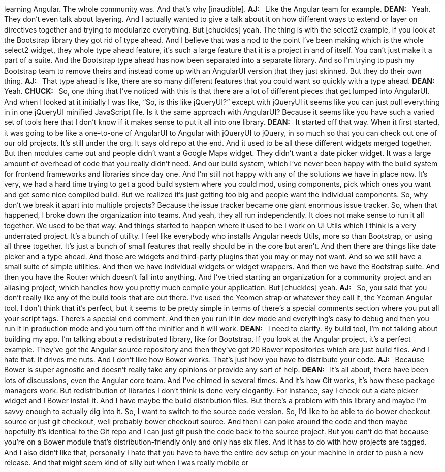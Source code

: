 learning Angular. The whole community was. And that’s why [inaudible]. **AJ:&nbsp;&nbsp;** Like the Angular team for example. **DEAN:&nbsp;&nbsp;** Yeah. They don’t even talk about layering. And I actually wanted to give a talk about it on how different ways to extend or layer on directives together and trying to modularize everything. But [chuckles] yeah. The thing is with the select2 example, if you look at the Bootstrap library they got rid of type ahead. And I believe that was a nod to the point I’ve been making which is the whole select2 widget, they whole type ahead feature, it’s such a large feature that it is a project in and of itself. You can’t just make it a part of a suite. And the Bootstrap type ahead has now been separated into a separate library. And so I’m trying to push my Bootstrap team to remove theirs and instead come up with an AngularUI version that they just skinned. But they do their own thing. **AJ:&nbsp;&nbsp;** That type ahead is like, there are so many different features that you could want so quickly with a type ahead. **DEAN:&nbsp;&nbsp;** Yeah. **CHUCK:&nbsp;&nbsp;** So, one thing that I’ve noticed with this is that there are a lot of different pieces that get lumped into AngularUI. And when I looked at it initially I was like, “So, is this like jQueryUI?” except with jQueryUI it seems like you can just pull everything in in one jQueryUI minified JavaScript file. Is it the same approach with AngularUI? Because it seems like you have such a varied set of tools here that I don’t know if it makes sense to put it all into one library. **DEAN:&nbsp;&nbsp;** It started off that way. When it first started, it was going to be like a one-to-one of AngularUI to Angular with jQueryUI to jQuery, in so much so that you can check out one of our old projects. It’s still under the org. It says old repo at the end. And it used to be all these different widgets merged together. But then modules came out and people didn’t want a Google Maps widget. They didn’t want a date picker widget. It was a large amount of overhead of code that you really didn’t need. And our build system, which I’ve never been happy with the build system for frontend frameworks and libraries since day one. And I’m still not happy with any of the solutions we have in place now. It’s very, we had a hard time trying to get a good build system where you could mod, using components, pick which ones you want and get some nice compiled build. But we realized it’s just getting too big and people want the individual components. So, why don’t we break it apart into multiple projects? Because the issue tracker became one giant enormous issue tracker. So, when that happened, I broke down the organization into teams. And yeah, they all run independently. It does not make sense to run it all together. We used to be that way. And things started to happen where it used to be I work on UI Utils which I think is a very underrated project. It’s a bunch of utility. I feel like everybody who installs Angular needs Utils, more so than Bootstrap, or using all three together. It’s just a bunch of small features that really should be in the core but aren’t. And then there are things like date picker and a type ahead. And those are widgets and third-party plugins that you may or may not want. And so we still have a small suite of simple utilities. And then we have individual widgets or widget wrappers. And then we have the Bootstrap suite. And then you have the Router which doesn’t fall into anything. And I’ve tried starting an organization for a community project and an aliasing project, which handles how you pretty much compile your application. But [chuckles] yeah. **AJ:&nbsp;&nbsp;** So, you said that you don’t really like any of the build tools that are out there. I’ve used the Yeomen strap or whatever they call it, the Yeoman Angular tool. I don’t think that it’s perfect, but it seems to be pretty simple in terms of there’s a special comments section where you put all your script tags. There’s a special end comment. And then you run it in dev mode and everything’s easy to debug and then you run it in production mode and you turn off the minifier and it will work. **DEAN:&nbsp;&nbsp;** I need to clarify. By build tool, I’m not talking about building my app. I’m talking about a redistributed library, like for Bootstrap. If you look at the Angular project, it’s a perfect example. They’ve got the Angular source repository and then they’ve got 20 Bower repositories which are just build files. And I hate that. It drives me nuts. And I don’t like how Bower works. That’s just how you have to distribute your code. **AJ:&nbsp;&nbsp;** Because Bower is super agnostic and doesn’t really take any opinions or provide any sort of help. **DEAN:&nbsp;&nbsp;** It’s all about, there have been lots of discussions, even the Angular core team. And I’ve chimed in several times. And it’s how Git works, it’s how these package managers work. But redistribution of libraries I don’t think is done very elegantly. For instance, say I check out a date picker widget and I Bower install it. And I have maybe the build distribution files. But there’s a problem with this library and maybe I’m savvy enough to actually dig into it. So, I want to switch to the source code version. So, I’d like to be able to do bower checkout source or just git checkout, well probably bower checkout source. And then I can poke around the code and then maybe hopefully it’s identical to the Git repo and I can just git push the code back to the source project. But you can’t do that because you’re on a Bower module that’s distribution-friendly only and only has six files. And it has to do with how projects are tagged. And I also didn’t like that, personally I hate that you have to have the entire dev setup on your machine in order to push a new release. And that might seem kind of silly but when I was really mobile or